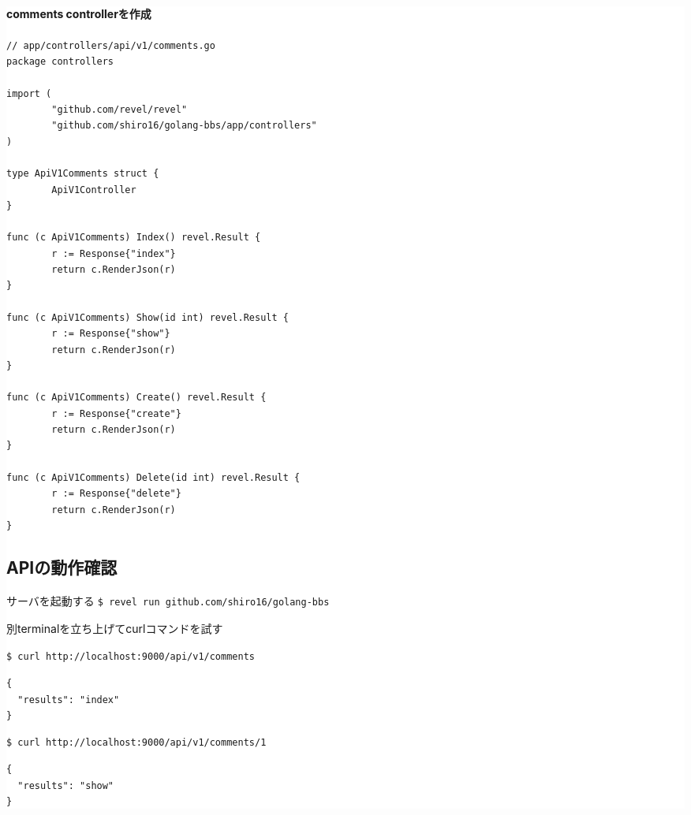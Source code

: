 #### comments controllerを作成

```go:
// app/controllers/api/v1/comments.go
package controllers

import (
        "github.com/revel/revel"
        "github.com/shiro16/golang-bbs/app/controllers"
)

type ApiV1Comments struct {
        ApiV1Controller
}

func (c ApiV1Comments) Index() revel.Result {
        r := Response{"index"}
        return c.RenderJson(r)
}

func (c ApiV1Comments) Show(id int) revel.Result {
        r := Response{"show"}
        return c.RenderJson(r)
}

func (c ApiV1Comments) Create() revel.Result {
        r := Response{"create"}
        return c.RenderJson(r)
}

func (c ApiV1Comments) Delete(id int) revel.Result {
        r := Response{"delete"}
        return c.RenderJson(r)
}
```

## APIの動作確認

サーバを起動する
`$ revel run github.com/shiro16/golang-bbs`

別terminalを立ち上げてcurlコマンドを試す

`$ curl http://localhost:9000/api/v1/comments`

```
{
  "results": "index"
}
```

`$ curl http://localhost:9000/api/v1/comments/1`

```
{
  "results": "show"
}
```
